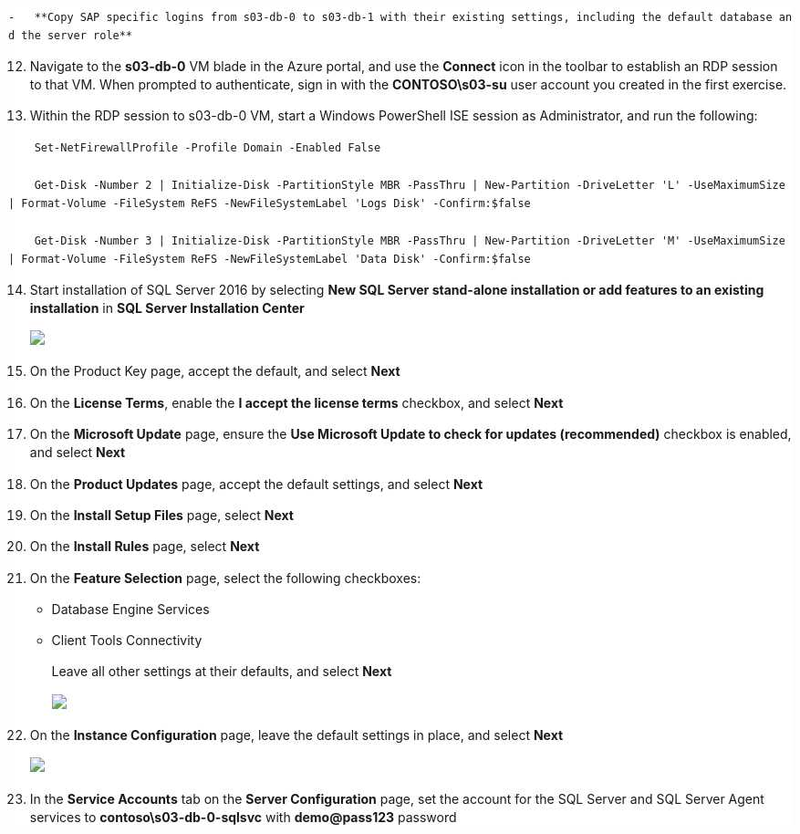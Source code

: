     -   **Copy SAP specific logins from s03-db-0 to s03-db-1 with their existing settings, including the default database and the server role**

12. Navigate to the **s03-db-0** VM blade in the Azure portal, and use the **Connect** icon in the toolbar to establish an RDP session to that VM. When prompted to authenticate, sign in with the **CONTOSO\\s03-su** user account you created in the first exercise.

13. Within the RDP session to s03-db-0 VM, start a Windows PowerShell ISE session as Administrator, and run the following:

```
    Set-NetFirewallProfile -Profile Domain -Enabled False

    Get-Disk -Number 2 | Initialize-Disk -PartitionStyle MBR -PassThru | New-Partition -DriveLetter 'L' -UseMaximumSize | Format-Volume -FileSystem ReFS -NewFileSystemLabel 'Logs Disk' -Confirm:$false

    Get-Disk -Number 3 | Initialize-Disk -PartitionStyle MBR -PassThru | New-Partition -DriveLetter 'M' -UseMaximumSize | Format-Volume -FileSystem ReFS -NewFileSystemLabel 'Data Disk' -Confirm:$false
```

14. Start installation of SQL Server 2016 by selecting **New SQL Server stand-alone installation or add features to an existing installation** in **SQL Server Installation Center**

    ![](images\Hands-onlabstep-bystep-SAPonAzureimages/media/image84.png)

15. On the Product Key page, accept the default, and select **Next**

16. On the **License Terms**, enable the **I accept the license terms** checkbox, and select **Next**

17. On the **Microsoft Update** page, ensure the **Use Microsoft Update to check for updates (recommended)** checkbox is enabled, and select **Next**

18. On the **Product Updates** page, accept the default settings, and select **Next**

19. On the **Install Setup Files** page, select **Next**

20. On the **Install Rules** page, select **Next**

21. On the **Feature Selection** page, select the following checkboxes:

    -   Database Engine Services

    -   Client Tools Connectivity

        Leave all other settings at their defaults, and select **Next**

        ![](images\Hands-onlabstep-bystep-SAPonAzureimages/media/image85.png)

22. On the **Instance Configuration** page, leave the default settings in place, and select **Next**

    ![](images\Hands-onlabstep-bystep-SAPonAzureimages/media/image86.png)

23. In the **Service Accounts** tab on the **Server Configuration** page, set the account for the SQL Server and SQL Server Agent services to **contoso\\s03-db-0-sqlsvc** with **demo\@pass123** password
